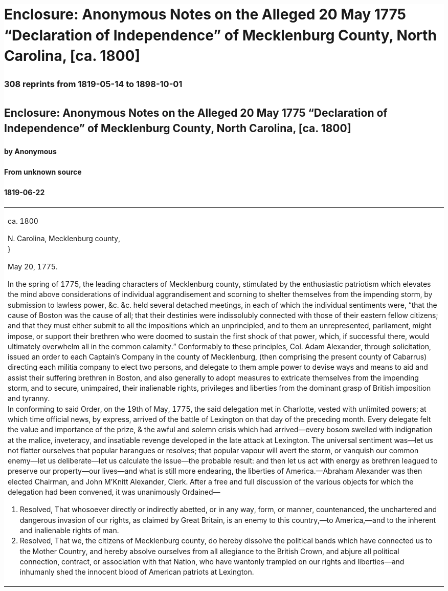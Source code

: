 
# Enclosure: Anonymous Notes on the Alleged 20 May 1775 “Declaration of Independence” of Mecklenburg County, North Carolina, [ca. 1800]

### 308 reprints from 1819-05-14 to 1898-10-01

## Enclosure: Anonymous Notes on the Alleged 20 May 1775 “Declaration of Independence” of Mecklenburg County, North Carolina, [ca. 1800]

#### by Anonymous

#### From unknown source

#### 1819-06-22

<table style="width: 100%;"><tr><td style="width: 50%">

ca. 1800  
  
  
  
N. Carolina, Mecklenburg county,  
}  
  
  
May 20, 1775.  
  
  
  
In the spring of 1775, the leading characters of Mecklenburg county, stimulated by the enthusiastic patriotism which elevates the mind above considerations of individual aggrandisement and scorning to shelter themselves from the impending storm, by submission to lawless power, &amp;c. &amp;c. held several detached meetings, in each of which the individual sentiments were, “that the cause of Boston was the cause of all; that their destinies were indissolubly connected with those of their eastern fellow citizens; and that they must either submit to all the impositions which an unprincipled, and to them an unrepresented, parliament, might impose, or support their brethren who were doomed to sustain the first shock of that power, which, if successful there, would ultimately overwhelm all in the common calamity.” Conformably to these principles, Col. Adam Alexander, through solicitation, issued an order to each Captain’s Company in the county of Mecklenburg, (then comprising the present county of Cabarrus) directing each militia company to elect two persons, and delegate to them ample power to devise ways and means to aid and assist their suffering brethren in Boston, and also generally to adopt measures to extricate themselves from the impending storm, and to secure, unimpaired, their inalienable rights, privileges and liberties from the dominant grasp of British imposition and tyranny.  
In conforming to said Order, on the 19th of May, 1775, the said delegation met in Charlotte, vested with unlimited powers; at which time official news, by express, arrived of the battle of Lexington on that day of the preceding month. Every delegate felt the value and importance of the prize, &amp; the awful and solemn crisis which had arrived—every bosom swelled with indignation at the malice, inveteracy, and insatiable revenge developed in the late attack at Lexington. The universal sentiment was—let us not flatter ourselves that popular harangues or resolves; that popular vapour will avert the storm, or vanquish our common enemy—let us deliberate—let us calculate the issue—the probable result: and then let us act with energy as brethren leagued to preserve our property—our lives—and what is still more endearing, the liberties of America.—Abraham Alexander was then elected Chairman, and John M’Knitt Alexander, Clerk. After a free and full discussion of the various objects for which the delegation had been convened, it was unanimously Ordained—  
1. Resolved, That whosoever directly or indirectly abetted, or in any way, form, or manner, countenanced, the unchartered and dangerous invasion of our rights, as claimed by Great Britain, is an enemy to this country,—to America,—and to the inherent and inalienable rights of man.  
2. Resolved, That we, the citizens of Mecklenburg county, do hereby dissolve the political bands which have connected us to the Mother Country, and hereby absolve ourselves from all allegiance to the British Crown, and abjure all political connection, contract, or association with that Nation, who have wantonly trampled on our rights and liberties—and inhumanly shed the innocent blood of American patriots at Lexington.  